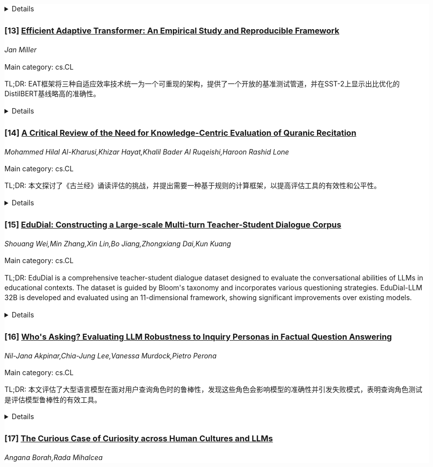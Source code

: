 
<details><summary>Details</summary></details>


### [13] [Efficient Adaptive Transformer: An Empirical Study and Reproducible Framework](https://arxiv.org/abs/2510.12856)
*Jan Miller*

Main category: cs.CL

TL;DR: EAT框架将三种自适应效率技术统一为一个可重现的架构，提供了一个开放的基准测试管道，并在SST-2上显示出比优化的DistilBERT基线略高的准确性。


<details><summary>Details</summary></details>


### [14] [A Critical Review of the Need for Knowledge-Centric Evaluation of Quranic Recitation](https://arxiv.org/abs/2510.12858)
*Mohammed Hilal Al-Kharusi,Khizar Hayat,Khalil Bader Al Ruqeishi,Haroon Rashid Lone*

Main category: cs.CL

TL;DR: 本文探讨了《古兰经》诵读评估的挑战，并提出需要一种基于规则的计算框架，以提高评估工具的有效性和公平性。


<details><summary>Details</summary></details>


### [15] [EduDial: Constructing a Large-scale Multi-turn Teacher-Student Dialogue Corpus](https://arxiv.org/abs/2510.12899)
*Shouang Wei,Min Zhang,Xin Lin,Bo Jiang,Zhongxiang Dai,Kun Kuang*

Main category: cs.CL

TL;DR: EduDial is a comprehensive teacher-student dialogue dataset designed to evaluate the conversational abilities of LLMs in educational contexts. The dataset is guided by Bloom's taxonomy and incorporates various questioning strategies. EduDial-LLM 32B is developed and evaluated using an 11-dimensional framework, showing significant improvements over existing models.


<details><summary>Details</summary></details>


### [16] [Who's Asking? Evaluating LLM Robustness to Inquiry Personas in Factual Question Answering](https://arxiv.org/abs/2510.12925)
*Nil-Jana Akpinar,Chia-Jung Lee,Vanessa Murdock,Pietro Perona*

Main category: cs.CL

TL;DR: 本文评估了大型语言模型在面对用户查询角色时的鲁棒性，发现这些角色会影响模型的准确性并引发失败模式，表明查询角色测试是评估模型鲁棒性的有效工具。


<details><summary>Details</summary></details>


### [17] [The Curious Case of Curiosity across Human Cultures and LLMs](https://arxiv.org/abs/2510.12943)
*Angana Borah,Rada Mihalcea*
